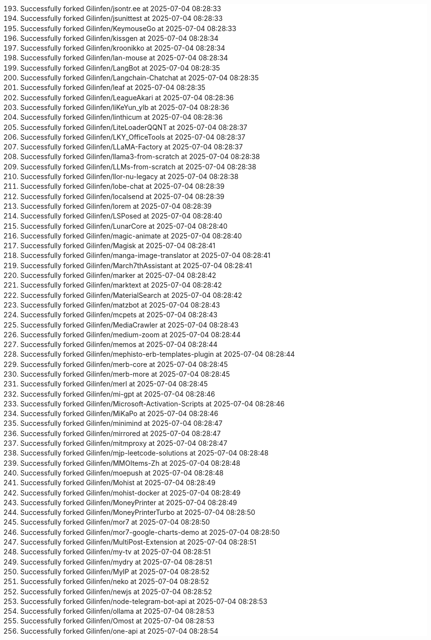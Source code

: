 193. Successfully forked Gilinfen/jsontr.ee at 2025-07-04 08:28:33
194. Successfully forked Gilinfen/jsunittest at 2025-07-04 08:28:33
195. Successfully forked Gilinfen/KeymouseGo at 2025-07-04 08:28:33
196. Successfully forked Gilinfen/kissgen at 2025-07-04 08:28:34
197. Successfully forked Gilinfen/kroonikko at 2025-07-04 08:28:34
198. Successfully forked Gilinfen/lan-mouse at 2025-07-04 08:28:34
199. Successfully forked Gilinfen/LangBot at 2025-07-04 08:28:35
200. Successfully forked Gilinfen/Langchain-Chatchat at 2025-07-04 08:28:35
201. Successfully forked Gilinfen/leaf at 2025-07-04 08:28:35
202. Successfully forked Gilinfen/LeagueAkari at 2025-07-04 08:28:36
203. Successfully forked Gilinfen/liKeYun_ylb at 2025-07-04 08:28:36
204. Successfully forked Gilinfen/linthicum at 2025-07-04 08:28:36
205. Successfully forked Gilinfen/LiteLoaderQQNT at 2025-07-04 08:28:37
206. Successfully forked Gilinfen/LKY_OfficeTools at 2025-07-04 08:28:37
207. Successfully forked Gilinfen/LLaMA-Factory at 2025-07-04 08:28:37
208. Successfully forked Gilinfen/llama3-from-scratch at 2025-07-04 08:28:38
209. Successfully forked Gilinfen/LLMs-from-scratch at 2025-07-04 08:28:38
210. Successfully forked Gilinfen/llor-nu-legacy at 2025-07-04 08:28:38
211. Successfully forked Gilinfen/lobe-chat at 2025-07-04 08:28:39
212. Successfully forked Gilinfen/localsend at 2025-07-04 08:28:39
213. Successfully forked Gilinfen/lorem at 2025-07-04 08:28:39
214. Successfully forked Gilinfen/LSPosed at 2025-07-04 08:28:40
215. Successfully forked Gilinfen/LunarCore at 2025-07-04 08:28:40
216. Successfully forked Gilinfen/magic-animate at 2025-07-04 08:28:40
217. Successfully forked Gilinfen/Magisk at 2025-07-04 08:28:41
218. Successfully forked Gilinfen/manga-image-translator at 2025-07-04 08:28:41
219. Successfully forked Gilinfen/March7thAssistant at 2025-07-04 08:28:41
220. Successfully forked Gilinfen/marker at 2025-07-04 08:28:42
221. Successfully forked Gilinfen/marktext at 2025-07-04 08:28:42
222. Successfully forked Gilinfen/MaterialSearch at 2025-07-04 08:28:42
223. Successfully forked Gilinfen/matzbot at 2025-07-04 08:28:43
224. Successfully forked Gilinfen/mcpets at 2025-07-04 08:28:43
225. Successfully forked Gilinfen/MediaCrawler at 2025-07-04 08:28:43
226. Successfully forked Gilinfen/medium-zoom at 2025-07-04 08:28:44
227. Successfully forked Gilinfen/memos at 2025-07-04 08:28:44
228. Successfully forked Gilinfen/mephisto-erb-templates-plugin at 2025-07-04 08:28:44
229. Successfully forked Gilinfen/merb-core at 2025-07-04 08:28:45
230. Successfully forked Gilinfen/merb-more at 2025-07-04 08:28:45
231. Successfully forked Gilinfen/merl at 2025-07-04 08:28:45
232. Successfully forked Gilinfen/mi-gpt at 2025-07-04 08:28:46
233. Successfully forked Gilinfen/Microsoft-Activation-Scripts at 2025-07-04 08:28:46
234. Successfully forked Gilinfen/MiKaPo at 2025-07-04 08:28:46
235. Successfully forked Gilinfen/minimind at 2025-07-04 08:28:47
236. Successfully forked Gilinfen/mirrored at 2025-07-04 08:28:47
237. Successfully forked Gilinfen/mitmproxy at 2025-07-04 08:28:47
238. Successfully forked Gilinfen/mjp-leetcode-solutions at 2025-07-04 08:28:48
239. Successfully forked Gilinfen/MMOItems-Zh at 2025-07-04 08:28:48
240. Successfully forked Gilinfen/moepush at 2025-07-04 08:28:48
241. Successfully forked Gilinfen/Mohist at 2025-07-04 08:28:49
242. Successfully forked Gilinfen/mohist-docker at 2025-07-04 08:28:49
243. Successfully forked Gilinfen/MoneyPrinter at 2025-07-04 08:28:49
244. Successfully forked Gilinfen/MoneyPrinterTurbo at 2025-07-04 08:28:50
245. Successfully forked Gilinfen/mor7 at 2025-07-04 08:28:50
246. Successfully forked Gilinfen/mor7-google-charts-demo at 2025-07-04 08:28:50
247. Successfully forked Gilinfen/MultiPost-Extension at 2025-07-04 08:28:51
248. Successfully forked Gilinfen/my-tv at 2025-07-04 08:28:51
249. Successfully forked Gilinfen/mydry at 2025-07-04 08:28:51
250. Successfully forked Gilinfen/MyIP at 2025-07-04 08:28:52
251. Successfully forked Gilinfen/neko at 2025-07-04 08:28:52
252. Successfully forked Gilinfen/newjs at 2025-07-04 08:28:52
253. Successfully forked Gilinfen/node-telegram-bot-api at 2025-07-04 08:28:53
254. Successfully forked Gilinfen/ollama at 2025-07-04 08:28:53
255. Successfully forked Gilinfen/Omost at 2025-07-04 08:28:53
256. Successfully forked Gilinfen/one-api at 2025-07-04 08:28:54